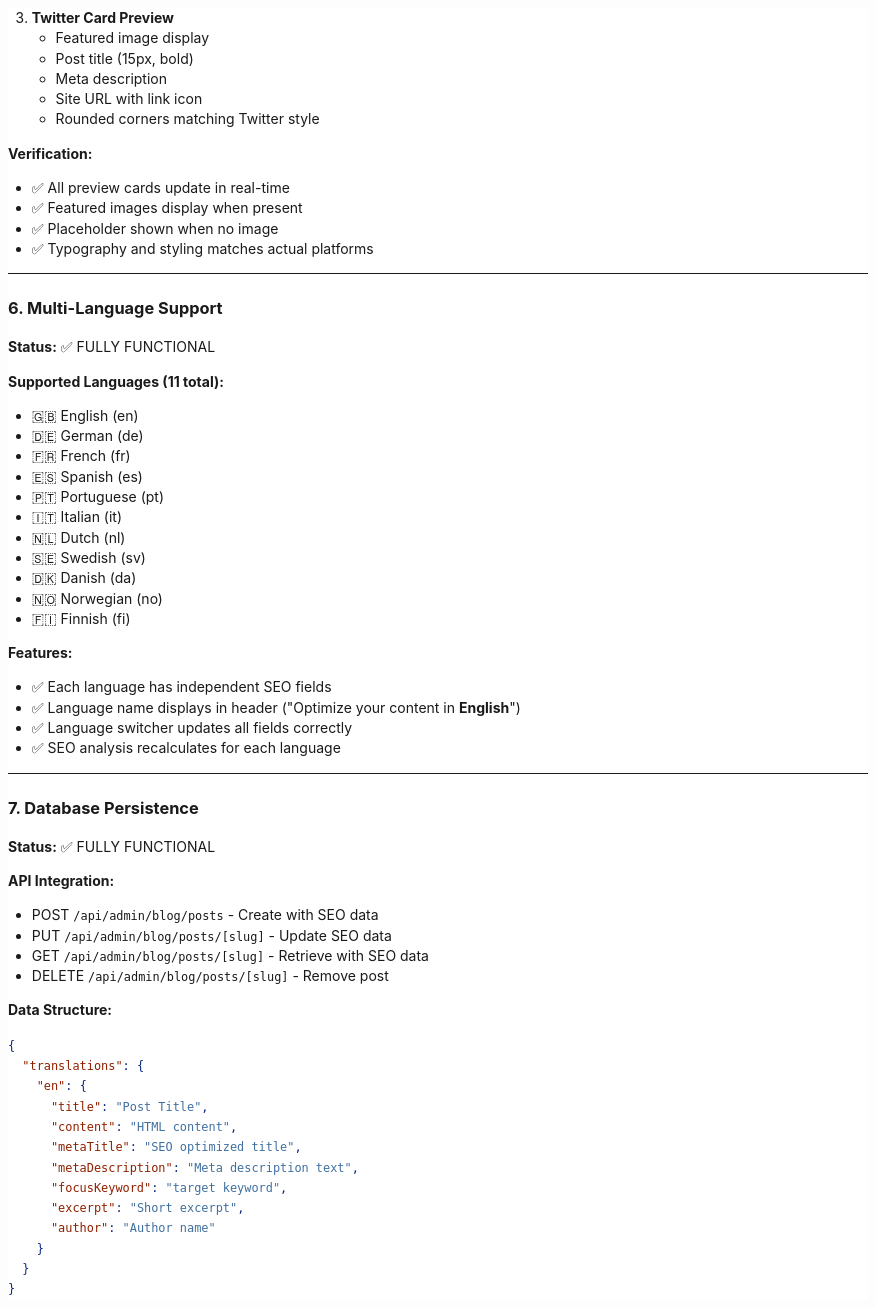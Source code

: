 3. **Twitter Card Preview**
   - Featured image display
   - Post title (15px, bold)
   - Meta description
   - Site URL with link icon
   - Rounded corners matching Twitter style

**Verification:**
- ✅ All preview cards update in real-time
- ✅ Featured images display when present
- ✅ Placeholder shown when no image
- ✅ Typography and styling matches actual platforms

---

### 6. Multi-Language Support
**Status:** ✅ FULLY FUNCTIONAL

**Supported Languages (11 total):**
- 🇬🇧 English (en)
- 🇩🇪 German (de)
- 🇫🇷 French (fr)
- 🇪🇸 Spanish (es)
- 🇵🇹 Portuguese (pt)
- 🇮🇹 Italian (it)
- 🇳🇱 Dutch (nl)
- 🇸🇪 Swedish (sv)
- 🇩🇰 Danish (da)
- 🇳🇴 Norwegian (no)
- 🇫🇮 Finnish (fi)

**Features:**
- ✅ Each language has independent SEO fields
- ✅ Language name displays in header ("Optimize your content in **English**")
- ✅ Language switcher updates all fields correctly
- ✅ SEO analysis recalculates for each language

---

### 7. Database Persistence
**Status:** ✅ FULLY FUNCTIONAL

**API Integration:**
- POST `/api/admin/blog/posts` - Create with SEO data
- PUT `/api/admin/blog/posts/[slug]` - Update SEO data
- GET `/api/admin/blog/posts/[slug]` - Retrieve with SEO data
- DELETE `/api/admin/blog/posts/[slug]` - Remove post

**Data Structure:**
```json
{
  "translations": {
    "en": {
      "title": "Post Title",
      "content": "HTML content",
      "metaTitle": "SEO optimized title",
      "metaDescription": "Meta description text",
      "focusKeyword": "target keyword",
      "excerpt": "Short excerpt",
      "author": "Author name"
    }
  }
}
```
